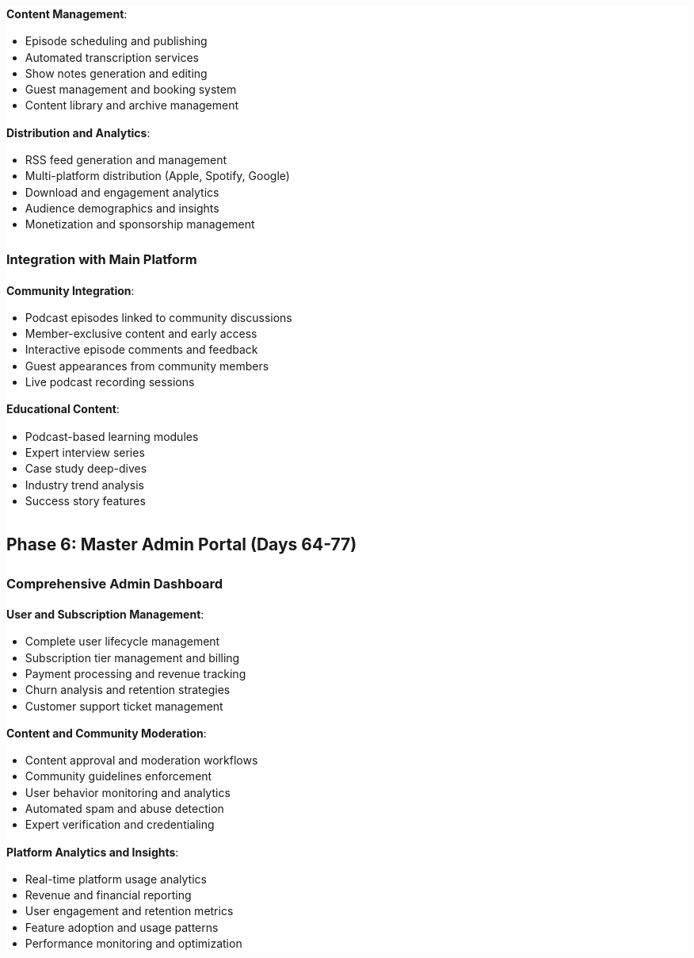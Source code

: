 **Content Management**:
- Episode scheduling and publishing
- Automated transcription services
- Show notes generation and editing
- Guest management and booking system
- Content library and archive management

**Distribution and Analytics**:
- RSS feed generation and management
- Multi-platform distribution (Apple, Spotify, Google)
- Download and engagement analytics
- Audience demographics and insights
- Monetization and sponsorship management

### Integration with Main Platform

**Community Integration**:
- Podcast episodes linked to community discussions
- Member-exclusive content and early access
- Interactive episode comments and feedback
- Guest appearances from community members
- Live podcast recording sessions

**Educational Content**:
- Podcast-based learning modules
- Expert interview series
- Case study deep-dives
- Industry trend analysis
- Success story features

## Phase 6: Master Admin Portal (Days 64-77)

### Comprehensive Admin Dashboard

**User and Subscription Management**:
- Complete user lifecycle management
- Subscription tier management and billing
- Payment processing and revenue tracking
- Churn analysis and retention strategies
- Customer support ticket management

**Content and Community Moderation**:
- Content approval and moderation workflows
- Community guidelines enforcement
- User behavior monitoring and analytics
- Automated spam and abuse detection
- Expert verification and credentialing

**Platform Analytics and Insights**:
- Real-time platform usage analytics
- Revenue and financial reporting
- User engagement and retention metrics
- Feature adoption and usage patterns
- Performance monitoring and optimization
